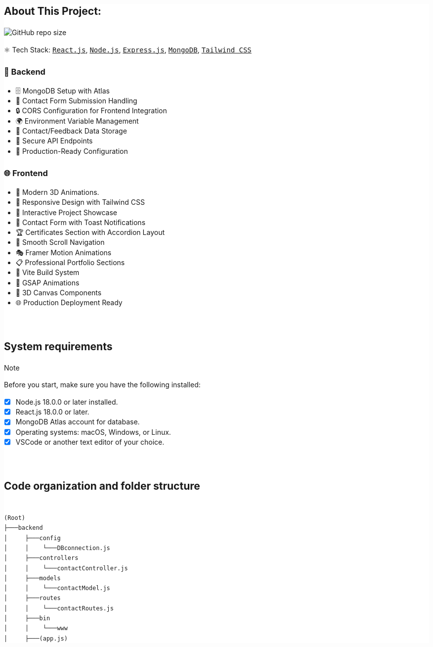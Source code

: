 ## About This Project:
![GitHub repo size](https://img.shields.io/github/repo-size/faizanasif728/portfolio)

⚛️ Tech Stack: <kbd>[React.js](https://react.dev/learn/installation)</kbd>, <kbd>[Node.js](https://nodejs.org/en/download/package-manager)</kbd>, <kbd>[Express.js](https://expressjs.com)</kbd>, <kbd>[MongoDB](https://www.mongodb.com)</kbd>, <kbd>[Tailwind CSS](https://tailwindcss.com/docs/installation)</kbd>

### 🔧 Backend 
- 🗄️ MongoDB Setup with Atlas
- 📧 Contact Form Submission Handling
- 🔒 CORS Configuration for Frontend Integration
- 🌍 Environment Variable Management
- 📝 Contact/Feedback Data Storage
- 🔐 Secure API Endpoints
- 🚀 Production-Ready Configuration
  
### 🌐 Frontend
- 🎨 Modern 3D Animations.
- 📱 Responsive Design with Tailwind CSS
- 🎯 Interactive Project Showcase
- 📧 Contact Form with Toast Notifications
- 🏆 Certificates Section with Accordion Layout
- 🌟 Smooth Scroll Navigation
- 🎭 Framer Motion Animations
- 📋 Professional Portfolio Sections
- 🚀 Vite Build System
- 💫 GSAP Animations
- 🎪 3D Canvas Components
- 🌐 Production Deployment Ready

<br/>

## System requirements

> [!NOTE]
> Before you start, make sure you have the following installed:
- [x] Node.js 18.0.0 or later installed.
- [x] React.js 18.0.0 or later.
- [x] MongoDB Atlas account for database.
- [x] Operating systems: macOS, Windows, or Linux.
- [x] VSCode or another text editor of your choice.

<br/>

## Code organization and folder structure


```

(Root)
├───backend               
│     ├───config
│     │    └───DBconnection.js
│     ├───controllers
│     │    └───contactController.js
│     ├───models
│     │    └───contactModel.js
│     ├───routes
│     │    └───contactRoutes.js
│     ├───bin
│     │    └───www
│     ├───(app.js)
```
